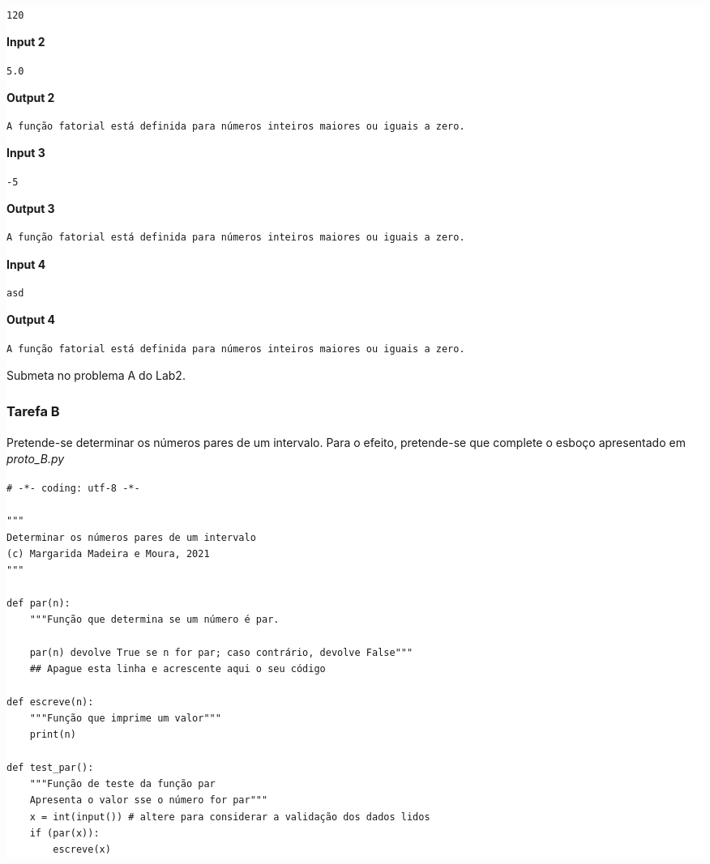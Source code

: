 ```
120
```

**Input 2**

```
5.0
```

**Output 2**

```
A função fatorial está definida para números inteiros maiores ou iguais a zero.
```

**Input 3**

```
-5
```

**Output 3**

```
A função fatorial está definida para números inteiros maiores ou iguais a zero.
```

**Input 4**

```
asd
```

**Output 4**

```
A função fatorial está definida para números inteiros maiores ou iguais a zero.
```


Submeta no problema A do Lab2.

### Tarefa B

Pretende-se determinar os números pares de um intervalo. Para o efeito, pretende-se que complete o esboço apresentado em *proto_B.py*

```
# -*- coding: utf-8 -*-

"""
Determinar os números pares de um intervalo
(c) Margarida Madeira e Moura, 2021
"""

def par(n):
    """Função que determina se um número é par.
    
    par(n) devolve True se n for par; caso contrário, devolve False"""
    ## Apague esta linha e acrescente aqui o seu código

def escreve(n):
    """Função que imprime um valor"""
    print(n)
    
def test_par():
    """Função de teste da função par
    Apresenta o valor sse o número for par"""
    x = int(input()) # altere para considerar a validação dos dados lidos
    if (par(x)):
        escreve(x)

```
